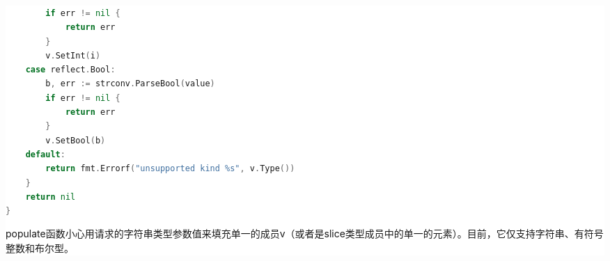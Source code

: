 ~~~go
		if err != nil {
			return err
		}
		v.SetInt(i)
	case reflect.Bool:
		b, err := strconv.ParseBool(value)
		if err != nil {
			return err
		}
		v.SetBool(b)
	default:
		return fmt.Errorf("unsupported kind %s", v.Type())
	}
	return nil
}

~~~

populate函数小心用请求的字符串类型参数值来填充单一的成员v（或者是slice类型成员中的单一的元素）。目前，它仅支持字符串、有符号整数和布尔型。

